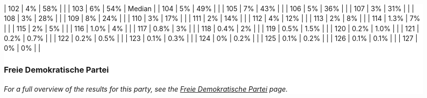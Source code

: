 | 102 | 4% | 58% |  |
| 103 | 6% | 54% | Median |
| 104 | 5% | 49% |  |
| 105 | 7% | 43% |  |
| 106 | 5% | 36% |  |
| 107 | 3% | 31% |  |
| 108 | 3% | 28% |  |
| 109 | 8% | 24% |  |
| 110 | 3% | 17% |  |
| 111 | 2% | 14% |  |
| 112 | 4% | 12% |  |
| 113 | 2% | 8% |  |
| 114 | 1.3% | 7% |  |
| 115 | 2% | 5% |  |
| 116 | 1.0% | 4% |  |
| 117 | 0.8% | 3% |  |
| 118 | 0.4% | 2% |  |
| 119 | 0.5% | 1.5% |  |
| 120 | 0.2% | 1.0% |  |
| 121 | 0.2% | 0.7% |  |
| 122 | 0.2% | 0.5% |  |
| 123 | 0.1% | 0.3% |  |
| 124 | 0% | 0.2% |  |
| 125 | 0.1% | 0.2% |  |
| 126 | 0.1% | 0.1% |  |
| 127 | 0% | 0% |  |

### Freie Demokratische Partei

*For a full overview of the results for this party, see the [Freie Demokratische Partei](party-freiedemokratischepartei.html) page.*
